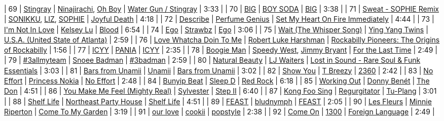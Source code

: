 | 69 | [Stingray](https://open.spotify.com/track/1olZjpFdirMqGxb4sOHaPG) | [Ninajirachi](https://open.spotify.com/artist/3MekbRujJg5VZThubOlrkR), [Oh Boy](https://open.spotify.com/artist/16c98eujtJNYGvUWTraFTt) | [Water Gun / Stingray](https://open.spotify.com/album/6SlfMCIV2Jd20Tnhu78QA4) | 3:33 |
| 70 | [BIG](https://open.spotify.com/track/2Vbl3bHFd4vlc6WSgMbfbX) | [BOY SODA](https://open.spotify.com/artist/2gorlgsMUJH6TSfTPhaCdW) | [BIG](https://open.spotify.com/album/78UBl7rvKtr1BMdKT7Rfnb) | 3:38 |
| 71 | [Sweat \- SOPHIE Remix](https://open.spotify.com/track/1CUCnTJVZy68TS34DX6kCx) | [SONIKKU](https://open.spotify.com/artist/31iYRMOM5mUFDxPMMljOZ9), [LIZ](https://open.spotify.com/artist/6t2Rja6dihuxH6Mrgyynp6), [SOPHIE](https://open.spotify.com/artist/5a2w2tgpLwv26BYJf2qYwu) | [Joyful Death](https://open.spotify.com/album/37RBUO05YPPvrIHcEst8Kg) | 4:18 |
| 72 | [Describe](https://open.spotify.com/track/7zZpX1EByY0CLdDFqjSEZs) | [Perfume Genius](https://open.spotify.com/artist/2ueoLVCXQ948OfhVvAy3Nn) | [Set My Heart On Fire Immediately](https://open.spotify.com/album/5qWrp5RcqjxB8ak7dtK6Iv) | 4:44 |
| 73 | [I'm Not In Love](https://open.spotify.com/track/7InHgiDyJ0GtvnIVslWNPK) | [Kelsey Lu](https://open.spotify.com/artist/0fEfMW5bypHZ0A8eLnhwj5) | [Blood](https://open.spotify.com/album/6NLWgp3R9U9v8KMueE6i9C) | 6:54 |
| 74 | [Ego](https://open.spotify.com/track/698bVkLUnvCIVrpPv2pHgC) | [Strawbz](https://open.spotify.com/artist/7w2jkQBOxdnwUOLxom93l3) | [Ego](https://open.spotify.com/album/4o7EqM5k7ybSZqkWWkHuuv) | 3:06 |
| 75 | [Wait \(The Whisper Song\)](https://open.spotify.com/track/5Y78yINSOCW6xbOfGWNBg4) | [Ying Yang Twins](https://open.spotify.com/artist/44PA0rCQXikgOWbfY7Fq7m) | [U.S.A\. \(United State of Atlanta\)](https://open.spotify.com/album/0tkYbxsTPQ5kTVdrvj4S3f) | 2:59 |
| 76 | [Love Whatcha Doin To Me](https://open.spotify.com/track/0HvwTJKj0oCOl67HHkEJPb) | [Robert Luke Harshman](https://open.spotify.com/artist/4EtkYbJx7o70koLTkzok8s) | [Rockabilly Pioneers: The Origins of Rockabilly](https://open.spotify.com/album/3LFHxKzfoMceMqhIKRQ2LU) | 1:56 |
| 77 | [ICYY](https://open.spotify.com/track/0VVVt454Lkm4OgUZ0PxvZl) | [PANIA](https://open.spotify.com/artist/5amlDCKh0QTWhI6BOMn6Pf) | [ICYY](https://open.spotify.com/album/4zPRnjsf4e82c3S44NssLx) | 2:35 |
| 78 | [Boogie Man](https://open.spotify.com/track/1ZgD3hoPFZUj4JKLVnW0KF) | [Speedy West](https://open.spotify.com/artist/5O6DkdFuZFvISHeiYAQAVZ), [Jimmy Bryant](https://open.spotify.com/artist/6IKq5gnh3GQrnxztypZKZR) | [For the Last Time](https://open.spotify.com/album/2rQafUioxY5UDqcwyFzaim) | 2:49 |
| 79 | [\#3allmyteam](https://open.spotify.com/track/2JulhUijvUexOhAG3JK9QJ) | [Snoee Badman](https://open.spotify.com/artist/5xNfUAoQGkcNnNDn2CnXKm) | [\#3badman](https://open.spotify.com/album/1JXjUfTih1xgq1VT2OCYRO) | 2:59 |
| 80 | [Natural Beauty](https://open.spotify.com/track/0WEnEhULdWHeKDr4gsropA) | [LJ Waiters](https://open.spotify.com/artist/67wGdNGk0xWzIN4J86W9Iz) | [Lost in Sound \- Rare Soul & Funk Essentials](https://open.spotify.com/album/6BbMWc3YyOT6BXQP1I36OV) | 3:03 |
| 81 | [Bars from Unamii](https://open.spotify.com/track/31uHyMfrLRyhc4bdC4eyby) | [Unamii](https://open.spotify.com/artist/46SAbgtAJfViAEME9nlPBm) | [Bars from Unamii](https://open.spotify.com/album/5INRdCI8g18EM4ZW8HrjZP) | 3:02 |
| 82 | [Show You](https://open.spotify.com/track/2cQv0IJ69k4tu0wOLuwnhO) | [T Breezy](https://open.spotify.com/artist/1BsZ2phLGWpVR921nKHs4E) | [2360](https://open.spotify.com/album/6H4Iy89ngDKFzUsEf3P07o) | 2:42 |
| 83 | [No Effort](https://open.spotify.com/track/6FDeouZz4liRfuXB7CjeEg) | [Princess Nokia](https://open.spotify.com/artist/6lay1nwbE6hTx1jivysUAL) | [No Effort](https://open.spotify.com/album/73ZrfPFfKXA6VtBYJEsFzt) | 2:48 |
| 84 | [Bunyip Beat](https://open.spotify.com/track/6bE1EoIVfevON0AGoWiOtc) | [Sleep D](https://open.spotify.com/artist/7DSX8wua9P7LuGapEmftQc) | [Red Rock](https://open.spotify.com/album/1RZYk73el9pnwTasNIPPg5) | 6:18 |
| 85 | [Working Out](https://open.spotify.com/track/1uXXyA8dezibvkZS9JEbXS) | [Donny Benét](https://open.spotify.com/artist/1EiNEyiSrpB6BVxt58BnNN) | [The Don](https://open.spotify.com/album/0drE0Xqo5yrSPirL3edUuX) | 4:51 |
| 86 | [You Make Me Feel \(Mighty Real\)](https://open.spotify.com/track/0RnCUYXa7jhgTXtiMXF2PQ) | [Sylvester](https://open.spotify.com/artist/5TGTpu4g8siFOIctZuQO7y) | [Step II](https://open.spotify.com/album/6y64gP67AegGu2rspM2GHo) | 6:40 |
| 87 | [Kong Foo Sing](https://open.spotify.com/track/0tQLJssKmS3zYc9QW4nikt) | [Regurgitator](https://open.spotify.com/artist/6n3YUZcayLRuAunJUUelvz) | [Tu\-Plang](https://open.spotify.com/album/3sScP5vSCKBsNhBn4Sxm3h) | 3:01 |
| 88 | [Shelf Life](https://open.spotify.com/track/4iGKYlDQN4mClpQWAySTyE) | [Northeast Party House](https://open.spotify.com/artist/500YRyClzP6Z7HtWd1BIje) | [Shelf Life](https://open.spotify.com/album/1MuRNoPRyJ5ylxa7h3D8Nm) | 4:51 |
| 89 | [FEAST](https://open.spotify.com/track/0DOLtp6s57C6m9XoWYXGOP) | [bludnymph](https://open.spotify.com/artist/7GwwoezwdbKvUaNgtg51pX) | [FEAST](https://open.spotify.com/album/5vK9jIuOLfuQGyVo6HFisg) | 2:05 |
| 90 | [Les Fleurs](https://open.spotify.com/track/4XCGfHpGVq8xw800o5cwWs) | [Minnie Riperton](https://open.spotify.com/artist/2i1IdHG5w0wiSmJGoqAGlj) | [Come To My Garden](https://open.spotify.com/album/3FuJjgDLCnwRgnRLfjjGPV) | 3:19 |
| 91 | [our love](https://open.spotify.com/track/4GD5zKQulrtq3KgI0abVtE) | [cookii](https://open.spotify.com/artist/7hVZCBzCfynvqYZ5iNnEjx) | [popstyle](https://open.spotify.com/album/1BmbeoQLkG0FCFyjS9MeU5) | 2:38 |
| 92 | [Come On](https://open.spotify.com/track/7I0X2MQkZDngxQ2NDMOfWP) | [1300](https://open.spotify.com/artist/34dKvFZNwGaM0NMDtZaJ0P) | [Foreign Language](https://open.spotify.com/album/5a2yMZjCdVXllxAwymNCUL) | 2:49 |